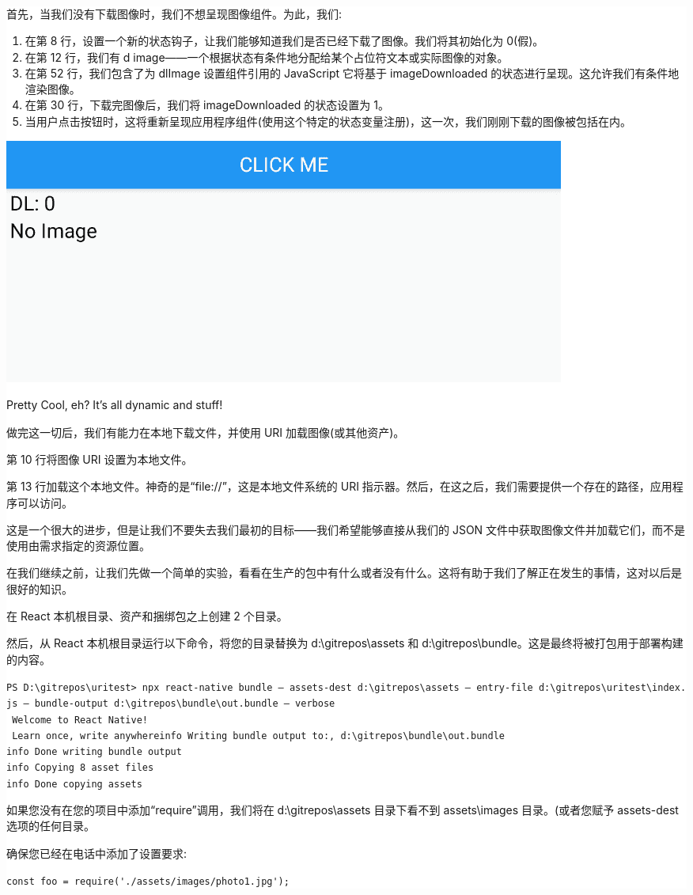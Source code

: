 首先，当我们没有下载图像时，我们不想呈现图像组件。为此，我们:

1.  在第 8 行，设置一个新的状态钩子，让我们能够知道我们是否已经下载了图像。我们将其初始化为 0(假)。
2.  在第 12 行，我们有 d image——一个根据状态有条件地分配给某个占位符文本或实际图像的对象。
3.  在第 52 行，我们包含了为 dlImage 设置组件引用的 JavaScript 它将基于 imageDownloaded 的状态进行呈现。这允许我们有条件地渲染图像。
4.  在第 30 行，下载完图像后，我们将 imageDownloaded 的状态设置为 1。
5.  当用户点击按钮时，这将重新呈现应用程序组件(使用这个特定的状态变量注册)，这一次，我们刚刚下载的图像被包括在内。

![](img/55810a9305ae4c90e383f01a64d54bfc.png)

Pretty Cool, eh? It’s all dynamic and stuff!

做完这一切后，我们有能力在本地下载文件，并使用 URI 加载图像(或其他资产)。

第 10 行将图像 URI 设置为本地文件。

第 13 行加载这个本地文件。神奇的是“file://”，这是本地文件系统的 URI 指示器。然后，在这之后，我们需要提供一个存在的路径，应用程序可以访问。

这是一个很大的进步，但是让我们不要失去我们最初的目标——我们希望能够直接从我们的 JSON 文件中获取图像文件并加载它们，而不是使用由需求指定的资源位置。

在我们继续之前，让我们先做一个简单的实验，看看在生产的包中有什么或者没有什么。这将有助于我们了解正在发生的事情，这对以后是很好的知识。

在 React 本机根目录、资产和捆绑包之上创建 2 个目录。

然后，从 React 本机根目录运行以下命令，将您的目录替换为 d:\gitrepos\assets 和 d:\gitrepos\bundle。这是最终将被打包用于部署构建的内容。

```
PS D:\gitrepos\uritest> npx react-native bundle — assets-dest d:\gitrepos\assets — entry-file d:\gitrepos\uritest\index.js — bundle-output d:\gitrepos\bundle\out.bundle — verbose
 Welcome to React Native!
 Learn once, write anywhereinfo Writing bundle output to:, d:\gitrepos\bundle\out.bundle
info Done writing bundle output
info Copying 8 asset files
info Done copying assets
```

如果您没有在您的项目中添加“require”调用，我们将在 d:\gitrepos\assets 目录下看不到 assets\images 目录。(或者您赋予 assets-dest 选项的任何目录。

确保您已经在电话中添加了设置要求:

```
const foo = require('./assets/images/photo1.jpg');
```
